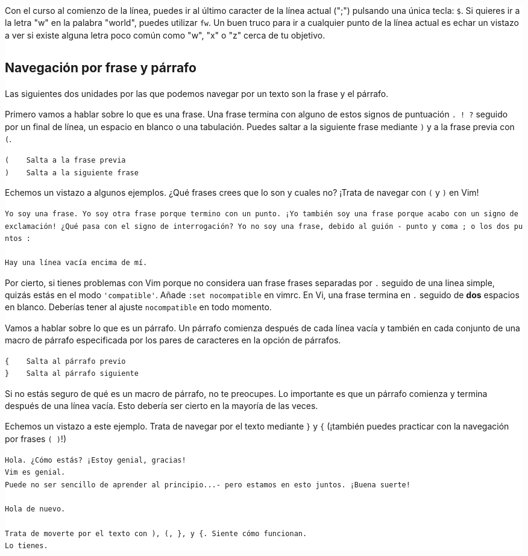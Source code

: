 Con el curso al comienzo de la línea, puedes ir al último caracter de la línea actual (";") pulsando una única tecla: `$`. Si quieres ir a la letra "w" en la palabra "world", puedes utilizar `fw`. Un buen truco para ir a cualquier punto de la línea actual es echar un vistazo a ver si existe alguna letra poco común como "w", "x" o "z" cerca de tu objetivo.

## Navegación por frase y párrafo

Las siguientes dos unidades por las que podemos navegar por un texto son la frase y el párrafo.

Primero vamos a hablar sobre lo que es una frase. Una frase termina con alguno de estos signos de puntuación `. ! ?` seguido por un final de línea, un espacio en blanco o una tabulación. Puedes saltar a la siguiente frase mediante `)` y a la frase previa con `(`. 

```
(    Salta a la frase previa
)    Salta a la siguiente frase
```

Echemos un vistazo a algunos ejemplos. ¿Qué frases crees que lo son y cuales no? ¡Trata de navegar con `(` y `)` en Vim!

```
Yo soy una frase. Yo soy otra frase porque termino con un punto. ¡Yo también soy una frase porque acabo con un signo de exclamación! ¿Qué pasa con el signo de interrogación? Yo no soy una frase, debido al guión - punto y coma ; o los dos puntos :

Hay una línea vacía encima de mí.
```

Por cierto, si tienes problemas con Vim porque no considera uan frase frases separadas por `.` seguido de una linea simple, quizás estás en el modo `'compatible'`. Añade `:set nocompatible` en vimrc. En Vi, una frase termina en `.` seguido de **dos** espacios en blanco. Deberías tener al ajuste `nocompatible` en todo momento.

Vamos a hablar sobre lo que es un párrafo. Un párrafo comienza después de cada línea vacía y también en cada conjunto de una macro de párrafo especificada por los pares de caracteres en la opción de párrafos.

```
{    Salta al párrafo previo
}    Salta al párrafo siguiente

```

Si no estás seguro de qué es un macro de párrafo, no te preocupes. Lo importante es que un párrafo comienza y termina después de una línea vacía. Esto debería ser cierto en la mayoría de las veces.

Echemos un vistazo a este ejemplo. Trata de navegar por el texto mediante `}` y `{` (¡también puedes practicar con la navegación por frases `( )`!)

```
Hola. ¿Cómo estás? ¡Estoy genial, gracias!
Vim es genial.
Puede no ser sencillo de aprender al principio...- pero estamos en esto juntos. ¡Buena suerte!

Hola de nuevo.

Trata de moverte por el texto con ), (, }, y {. Siente cómo funcionan.
Lo tienes.
```
